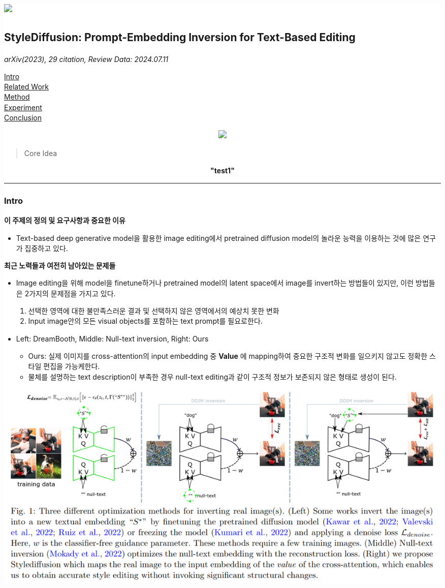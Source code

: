 <img src="https://capsule-render.vercel.app/api?type=waving&color=auto&height=80&section=header&text=Welcome%20Paper%20Review&fontSize=50" width="100%">


## StyleDiffusion: Prompt-Embedding Inversion for Text-Based Editing
*arXiv(2023), 29 citation, Review Data: 2024.07.11*

[Intro](#intro)</br>
[Related Work](#related-work)</br>
[Method](#method)</br>
[Experiment](#experiment)</br>
[Conclusion](#conclusion)</br>

<p align="center">
<img src='./img1.png'>
</p>

> Core Idea
<div align=center>
<strong>"test1"</strong></br>
</div>

***

### <strong>Intro</strong>

$\textbf{이 주제의 정의 및 요구사항과 중요한 이유}$



- Text-based deep generative model을 활용한 image editing에서 pretrained diffusion model의 놀라운 능력을 이용하는 것에 많은 연구가 집중하고 있다. 


$\textbf{최근 노력들과 여전히 남아있는 문제들}$

- Image editing을 위해 model을 finetune하거나 pretrained model의 latent space에서 image를 invert하는 방법들이 있지만, 이런 방법들은 $2$가지의 문제점을 가지고 있다. 
  1. 선택한 영역에 대한 불만족스러운 결과 및 선택하지 않은 영역에서의 예상치 못한 변화
  2. Input image안의 모든 visual objects를 포함하는 text prompt를 필요로한다.

- Left: DreamBooth, Middle: Null-text inversion, Right: Ours
  - Ours: 실제 이미지를 cross-attention의 input embedding 중 **Value** 에 mapping하여 중요한 구조적 변화를 일으키지 않고도 정확한 스타일 편집을 가능케한다.
  - 물체를 설명하는 text description이 부족한 경우 null-text editing과 같이 구조적 정보가 보존되지 않은 형태로 생성이 된다. 

<p align="center">
<img src='./img2.png'>